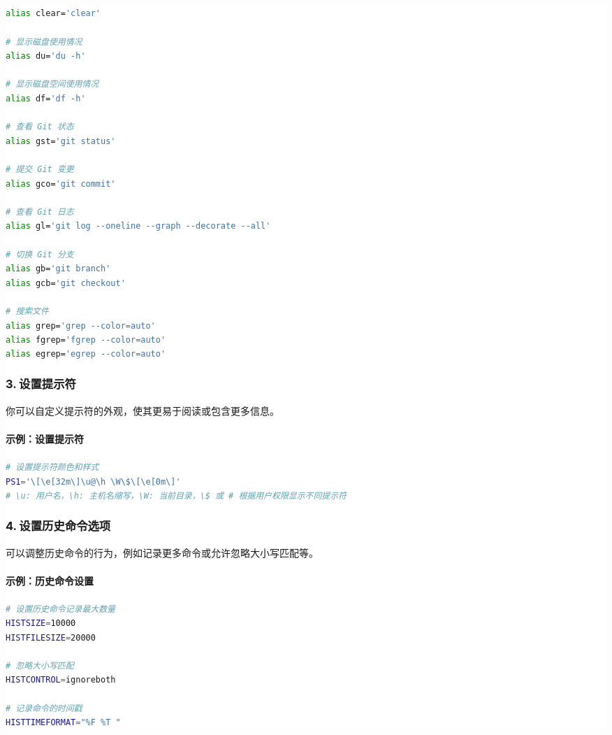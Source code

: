 ```sh
alias clear='clear'

# 显示磁盘使用情况
alias du='du -h'

# 显示磁盘空间使用情况
alias df='df -h'

# 查看 Git 状态
alias gst='git status'

# 提交 Git 变更
alias gco='git commit'

# 查看 Git 日志
alias gl='git log --oneline --graph --decorate --all'

# 切换 Git 分支
alias gb='git branch'
alias gcb='git checkout'

# 搜索文件
alias grep='grep --color=auto'
alias fgrep='fgrep --color=auto'
alias egrep='egrep --color=auto'
```

### 3. 设置提示符

你可以自定义提示符的外观，使其更易于阅读或包含更多信息。

#### 示例：设置提示符

```sh
# 设置提示符颜色和样式
PS1='\[\e[32m\]\u@\h \W\$\[\e[0m\]'
# \u: 用户名，\h: 主机名缩写，\W: 当前目录，\$ 或 # 根据用户权限显示不同提示符
```

### 4. 设置历史命令选项

可以调整历史命令的行为，例如记录更多命令或允许忽略大小写匹配等。

#### 示例：历史命令设置

```sh
# 设置历史命令记录最大数量
HISTSIZE=10000
HISTFILESIZE=20000

# 忽略大小写匹配
HISTCONTROL=ignoreboth

# 记录命令的时间戳
HISTTIMEFORMAT="%F %T "
```

